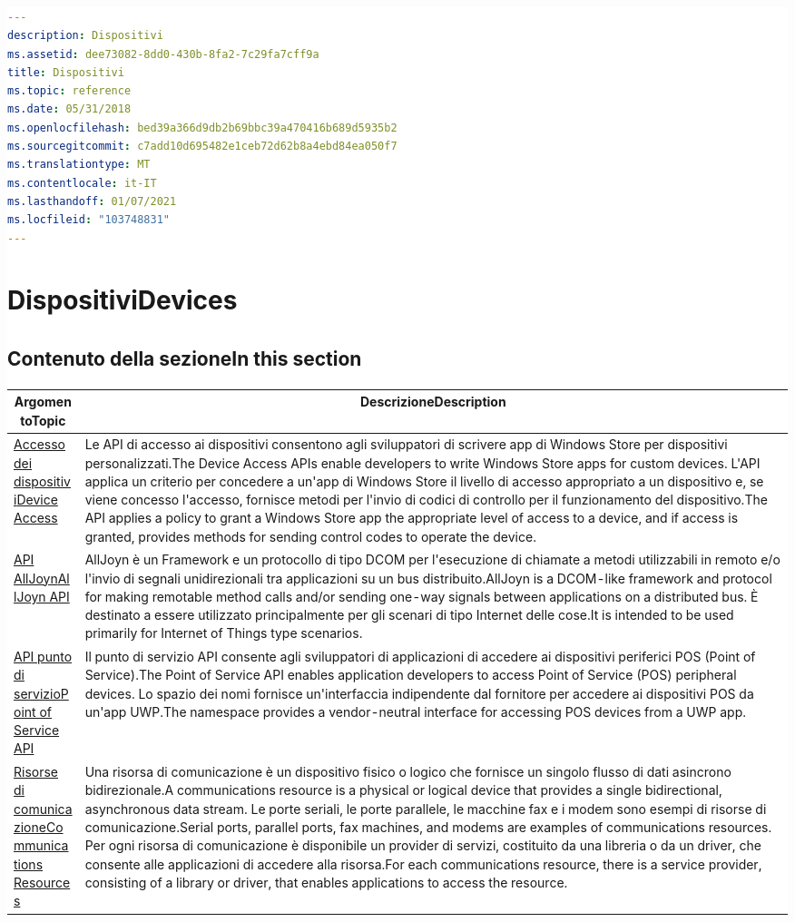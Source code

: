 ```yaml
---
description: Dispositivi
ms.assetid: dee73082-8dd0-430b-8fa2-7c29fa7cff9a
title: Dispositivi
ms.topic: reference
ms.date: 05/31/2018
ms.openlocfilehash: bed39a366d9db2b69bbc39a470416b689d5935b2
ms.sourcegitcommit: c7add10d695482e1ceb72d62b8a4ebd84ea050f7
ms.translationtype: MT
ms.contentlocale: it-IT
ms.lasthandoff: 01/07/2021
ms.locfileid: "103748831"
---
```

# <a name="devices"></a><span data-ttu-id="5e3fe-103">Dispositivi</span><span class="sxs-lookup"><span data-stu-id="5e3fe-103">Devices</span></span>

## <a name="in-this-section"></a><span data-ttu-id="5e3fe-104">Contenuto della sezione</span><span class="sxs-lookup"><span data-stu-id="5e3fe-104">In this section</span></span>

| <span data-ttu-id="5e3fe-105">Argomento</span><span class="sxs-lookup"><span data-stu-id="5e3fe-105">Topic</span></span> | <span data-ttu-id="5e3fe-106">Descrizione</span><span class="sxs-lookup"><span data-stu-id="5e3fe-106">Description</span></span> |
|---|---|
| [<span data-ttu-id="5e3fe-107">Accesso dei dispositivi</span><span class="sxs-lookup"><span data-stu-id="5e3fe-107">Device Access</span></span>](deviceaccess/device-access-broker-api-portal.md)<br/> | <span data-ttu-id="5e3fe-108">Le API di accesso ai dispositivi consentono agli sviluppatori di scrivere app di Windows Store per dispositivi personalizzati.</span><span class="sxs-lookup"><span data-stu-id="5e3fe-108">The Device Access APIs enable developers to write Windows Store apps for custom devices.</span></span> <span data-ttu-id="5e3fe-109">L'API applica un criterio per concedere a un'app di Windows Store il livello di accesso appropriato a un dispositivo e, se viene concesso l'accesso, fornisce metodi per l'invio di codici di controllo per il funzionamento del dispositivo.</span><span class="sxs-lookup"><span data-stu-id="5e3fe-109">The API applies a policy to grant a Windows Store app the appropriate level of access to a device, and if access is granted, provides methods for sending control codes to operate the device.</span></span><br/> |
| [<span data-ttu-id="5e3fe-110">API AllJoyn</span><span class="sxs-lookup"><span data-stu-id="5e3fe-110">AllJoyn API</span></span>](/previous-versions/windows/desktop/alljoyn/alljoyn-api-portal)<br/> | <span data-ttu-id="5e3fe-111">AllJoyn è un Framework e un protocollo di tipo DCOM per l'esecuzione di chiamate a metodi utilizzabili in remoto e/o l'invio di segnali unidirezionali tra applicazioni su un bus distribuito.</span><span class="sxs-lookup"><span data-stu-id="5e3fe-111">AllJoyn is a DCOM-like framework and protocol for making remotable method calls and/or sending one-way signals between applications on a distributed bus.</span></span> <span data-ttu-id="5e3fe-112">È destinato a essere utilizzato principalmente per gli scenari di tipo Internet delle cose.</span><span class="sxs-lookup"><span data-stu-id="5e3fe-112">It is intended to be used primarily for Internet of Things type scenarios.</span></span> <br/> |
| [<span data-ttu-id="5e3fe-113">API punto di servizio</span><span class="sxs-lookup"><span data-stu-id="5e3fe-113">Point of Service API</span></span>](/uwp/api/Windows.Devices.PointOfService)<br/> | <span data-ttu-id="5e3fe-114">Il punto di servizio API consente agli sviluppatori di applicazioni di accedere ai dispositivi periferici POS (Point of Service).</span><span class="sxs-lookup"><span data-stu-id="5e3fe-114">The Point of Service API enables application developers to access Point of Service (POS) peripheral devices.</span></span> <span data-ttu-id="5e3fe-115">Lo spazio dei nomi fornisce un'interfaccia indipendente dal fornitore per accedere ai dispositivi POS da un'app UWP.</span><span class="sxs-lookup"><span data-stu-id="5e3fe-115">The namespace provides a vendor-neutral interface for accessing POS devices from a UWP app.</span></span><br/> |
| [<span data-ttu-id="5e3fe-116">Risorse di comunicazione</span><span class="sxs-lookup"><span data-stu-id="5e3fe-116">Communications Resources</span></span>](/windows/desktop/DevIO/communications-resources)<br/>           | <span data-ttu-id="5e3fe-117">Una risorsa di comunicazione è un dispositivo fisico o logico che fornisce un singolo flusso di dati asincrono bidirezionale.</span><span class="sxs-lookup"><span data-stu-id="5e3fe-117">A communications resource is a physical or logical device that provides a single bidirectional, asynchronous data stream.</span></span> <span data-ttu-id="5e3fe-118">Le porte seriali, le porte parallele, le macchine fax e i modem sono esempi di risorse di comunicazione.</span><span class="sxs-lookup"><span data-stu-id="5e3fe-118">Serial ports, parallel ports, fax machines, and modems are examples of communications resources.</span></span> <span data-ttu-id="5e3fe-119">Per ogni risorsa di comunicazione è disponibile un provider di servizi, costituito da una libreria o da un driver, che consente alle applicazioni di accedere alla risorsa.</span><span class="sxs-lookup"><span data-stu-id="5e3fe-119">For each communications resource, there is a service provider, consisting of a library or driver, that enables applications to access the resource.</span></span> <br/> |